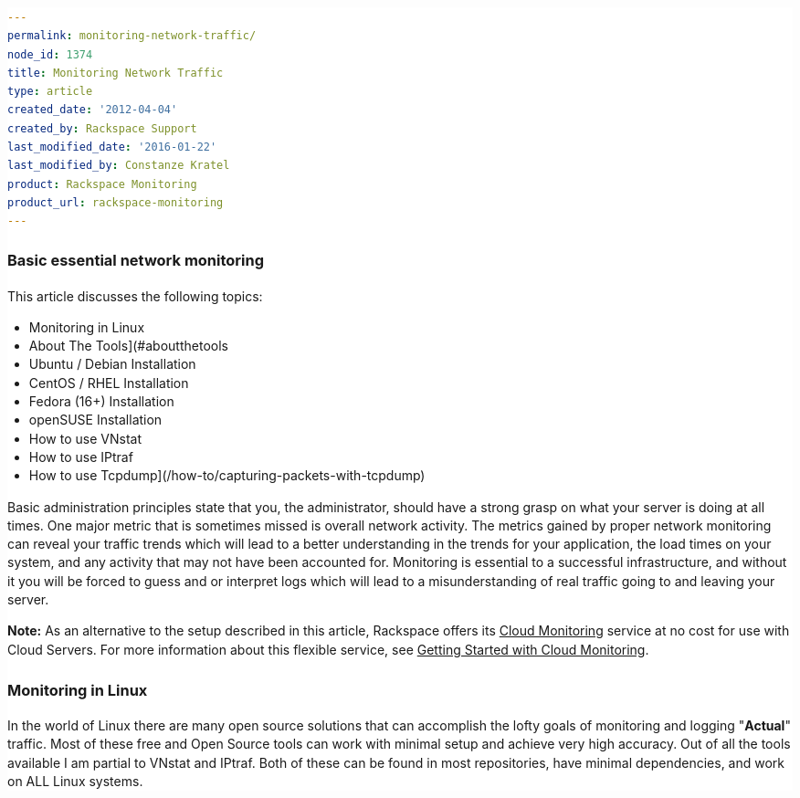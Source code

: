 ```yaml
---
permalink: monitoring-network-traffic/
node_id: 1374
title: Monitoring Network Traffic
type: article
created_date: '2012-04-04'
created_by: Rackspace Support
last_modified_date: '2016-01-22'
last_modified_by: Constanze Kratel
product: Rackspace Monitoring
product_url: rackspace-monitoring
---
```


### Basic essential network monitoring

This article discusses the following topics:

-   Monitoring in Linux
-   About The Tools](#aboutthetools
-   Ubuntu / Debian Installation
-   CentOS / RHEL Installation
-   Fedora (16+) Installation
-   openSUSE Installation
-   How to use VNstat
-   How to use IPtraf
-   How to use
    Tcpdump](/how-to/capturing-packets-with-tcpdump)

Basic administration principles state that you, the administrator,
should have a strong grasp on what your server is doing at all times.
One major metric that is sometimes missed is overall network activity.
The metrics gained by proper network monitoring can reveal your traffic
trends which will lead to a better understanding in the trends for your
application, the load times on your system, and any activity that may
not have been accounted for. Monitoring is essential to a successful
infrastructure, and without it you will be forced to guess and or
interpret logs which will lead to a misunderstanding of real traffic
going to and leaving your server.

**Note:** As an alternative to the setup described in this article,
Rackspace offers its [Cloud
Monitoring](http://www.rackspace.com/cloud/monitoring/) service at no
cost for use with Cloud Servers. For more information about this
flexible service, see [Getting Started with Cloud
Monitoring](/how-to/cloud-monitoring).


### Monitoring in Linux

In the world of Linux there are many open source solutions that can
accomplish the lofty goals of monitoring and logging "**Actual**"
traffic. Most of these free and Open Source tools can work with minimal
setup and achieve very high accuracy. Out of all the tools available I
am partial to VNstat and IPtraf. Both of these can be found in most
repositories, have minimal dependencies, and work on ALL Linux systems.
